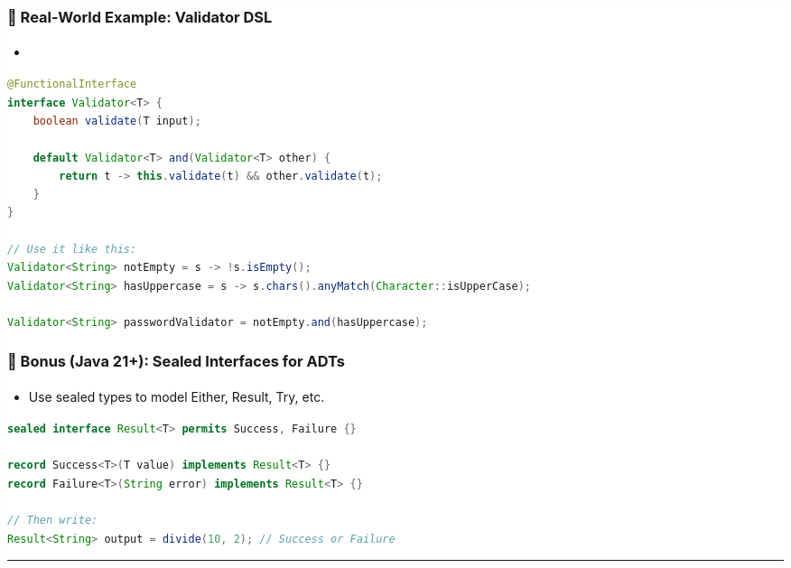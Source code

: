 ### 🔹 Real-World Example: Validator DSL  

- 
```java
@FunctionalInterface
interface Validator<T> {
    boolean validate(T input);

    default Validator<T> and(Validator<T> other) {
        return t -> this.validate(t) && other.validate(t);
    }
}

// Use it like this:
Validator<String> notEmpty = s -> !s.isEmpty();
Validator<String> hasUppercase = s -> s.chars().anyMatch(Character::isUpperCase);

Validator<String> passwordValidator = notEmpty.and(hasUppercase);
```

### 🔹 Bonus (Java 21+): Sealed Interfaces for ADTs 

- Use sealed types to model Either, Result, Try, etc. 
```java
sealed interface Result<T> permits Success, Failure {}

record Success<T>(T value) implements Result<T> {}
record Failure<T>(String error) implements Result<T> {}

// Then write: 
Result<String> output = divide(10, 2); // Success or Failure
```

---
